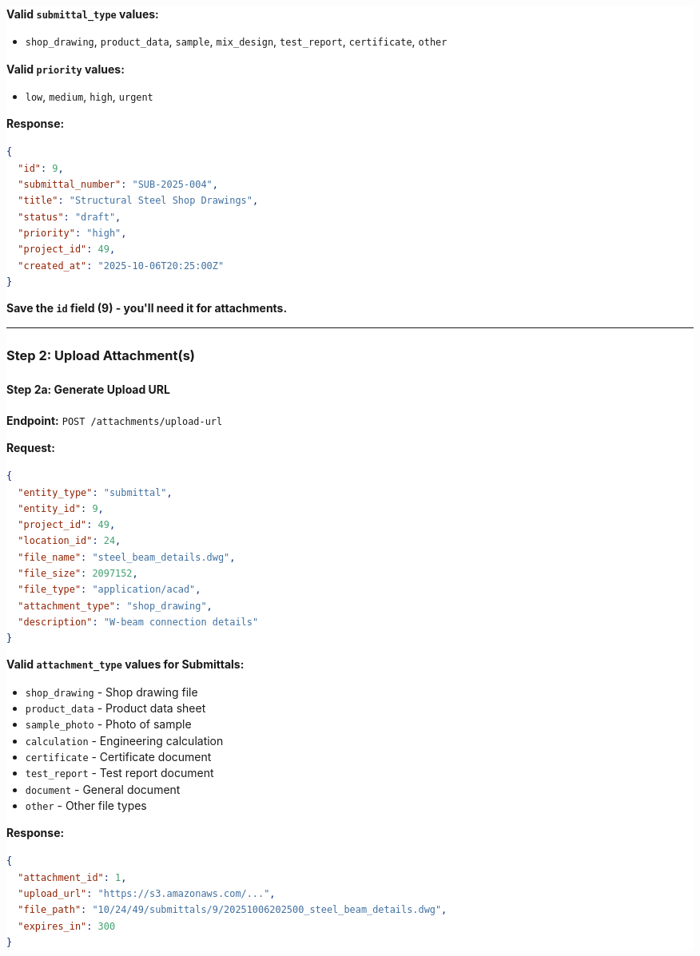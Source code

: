 **Valid `submittal_type` values:**
- `shop_drawing`, `product_data`, `sample`, `mix_design`, `test_report`, `certificate`, `other`

**Valid `priority` values:**
- `low`, `medium`, `high`, `urgent`

**Response:**
```json
{
  "id": 9,
  "submittal_number": "SUB-2025-004",
  "title": "Structural Steel Shop Drawings",
  "status": "draft",
  "priority": "high",
  "project_id": 49,
  "created_at": "2025-10-06T20:25:00Z"
}
```

**Save the `id` field (9) - you'll need it for attachments.**

---

### Step 2: Upload Attachment(s)

#### Step 2a: Generate Upload URL

**Endpoint:** `POST /attachments/upload-url`

**Request:**
```json
{
  "entity_type": "submittal",
  "entity_id": 9,
  "project_id": 49,
  "location_id": 24,
  "file_name": "steel_beam_details.dwg",
  "file_size": 2097152,
  "file_type": "application/acad",
  "attachment_type": "shop_drawing",
  "description": "W-beam connection details"
}
```

**Valid `attachment_type` values for Submittals:**
- `shop_drawing` - Shop drawing file
- `product_data` - Product data sheet
- `sample_photo` - Photo of sample
- `calculation` - Engineering calculation
- `certificate` - Certificate document
- `test_report` - Test report document
- `document` - General document
- `other` - Other file types

**Response:**
```json
{
  "attachment_id": 1,
  "upload_url": "https://s3.amazonaws.com/...",
  "file_path": "10/24/49/submittals/9/20251006202500_steel_beam_details.dwg",
  "expires_in": 300
}
```
